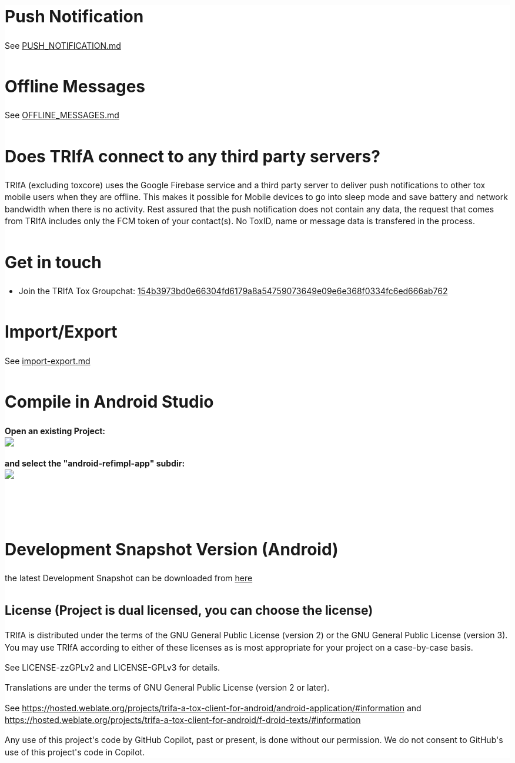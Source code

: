 Push Notification
=
See [PUSH_NOTIFICATION.md](./PUSH_NOTIFICATION.md)

Offline Messages
=
See [OFFLINE_MESSAGES.md](./OFFLINE_MESSAGES.md)

Does TRIfA connect to any third party servers?
=
TRIfA (excluding toxcore) uses the Google Firebase service and a third party server to deliver push notifications to other tox mobile users when they are offline. This makes it possible for Mobile devices to go into sleep mode and save battery and network bandwidth when there is no activity. Rest assured that the push notification does not contain any data, the request that comes from TRIfA includes only the FCM token of your contact(s). No ToxID, name or message data is transfered in the process.

Get in touch
=
* Join the TRIfA Tox Groupchat: <a href="https://trifagrp.tox.zoff.cc/">154b3973bd0e66304fd6179a8a54759073649e09e6e368f0334fc6ed666ab762</a><br>

Import/Export
=
See [import-export.md](./import-export.md)

Compile in Android Studio
=
**Open an existing Project:**<br>
<img src="https://github.com/zoff99/ToxAndroidRefImpl/blob/zoff99/dev003/image.png" width="400">

**and select the "android-refimpl-app" subdir:**<br>
<img src="https://github.com/zoff99/ToxAndroidRefImpl/blob/zoff99/dev003/image1.png" width="400">

<br><br>

Development Snapshot Version (Android)
=
the latest Development Snapshot can be downloaded from [here](https://github.com/zoff99/ToxAndroidRefImpl/releases/tag/nightly)

## License (Project is dual licensed, you can choose the license)

TRIfA is distributed under the terms of the GNU General Public License (version 2) or the GNU General Public License (version 3).
You may use TRIfA according to either of these licenses as is most appropriate for your project on a case-by-case basis.

See LICENSE-zzGPLv2 and LICENSE-GPLv3 for details.

Translations are under the terms of GNU General Public License (version 2 or later).

See https://hosted.weblate.org/projects/trifa-a-tox-client-for-android/android-application/#information
and https://hosted.weblate.org/projects/trifa-a-tox-client-for-android/f-droid-texts/#information

Any use of this project's code by GitHub Copilot, past or present, is done
without our permission.  We do not consent to GitHub's use of this project's
code in Copilot.

